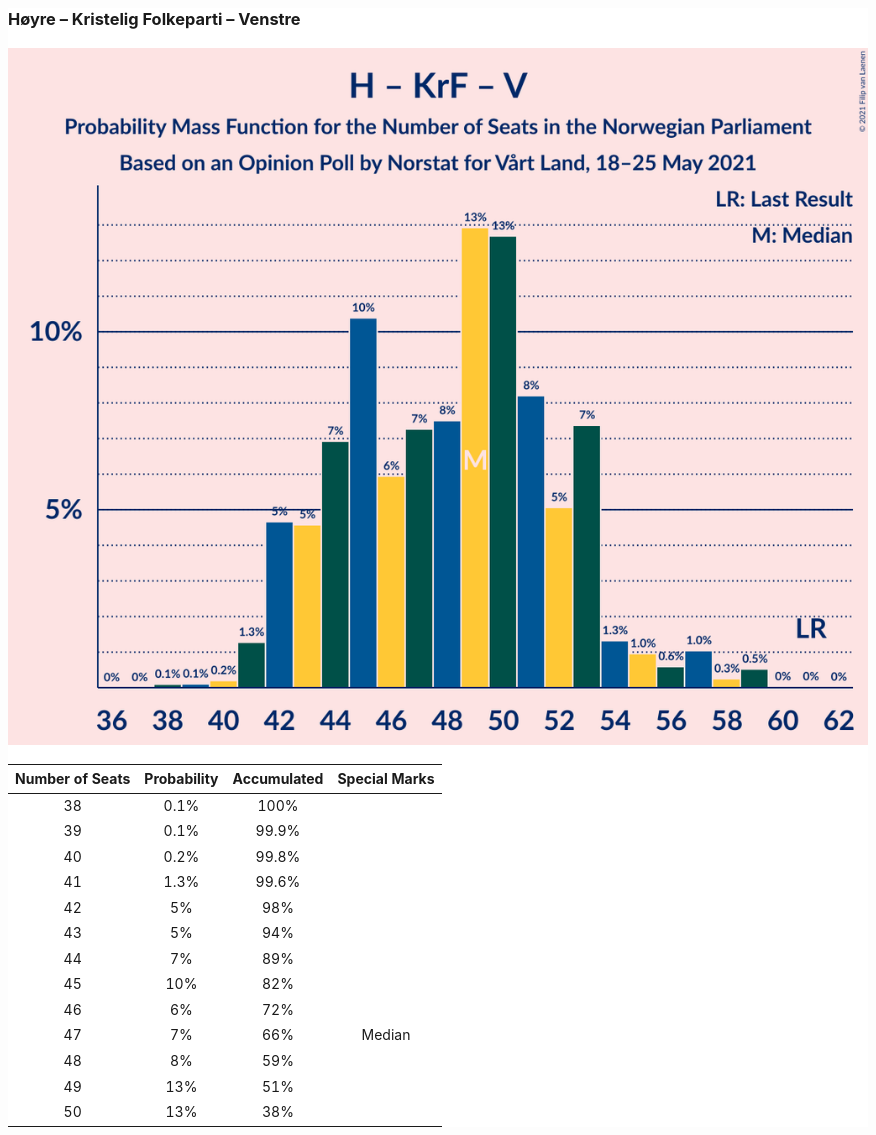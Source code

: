 ### Høyre – Kristelig Folkeparti – Venstre

![Graph with seats probability mass function not yet produced](2021-05-25-Norstat-coalitions-seats-pmf-h–krf–v.png "Seats Probability Mass Function")

| Number of Seats | Probability | Accumulated | Special Marks |
|:---------------:|:-----------:|:-----------:|:-------------:|
| 38 | 0.1% | 100% |  |
| 39 | 0.1% | 99.9% |  |
| 40 | 0.2% | 99.8% |  |
| 41 | 1.3% | 99.6% |  |
| 42 | 5% | 98% |  |
| 43 | 5% | 94% |  |
| 44 | 7% | 89% |  |
| 45 | 10% | 82% |  |
| 46 | 6% | 72% |  |
| 47 | 7% | 66% | Median |
| 48 | 8% | 59% |  |
| 49 | 13% | 51% |  |
| 50 | 13% | 38% |  |